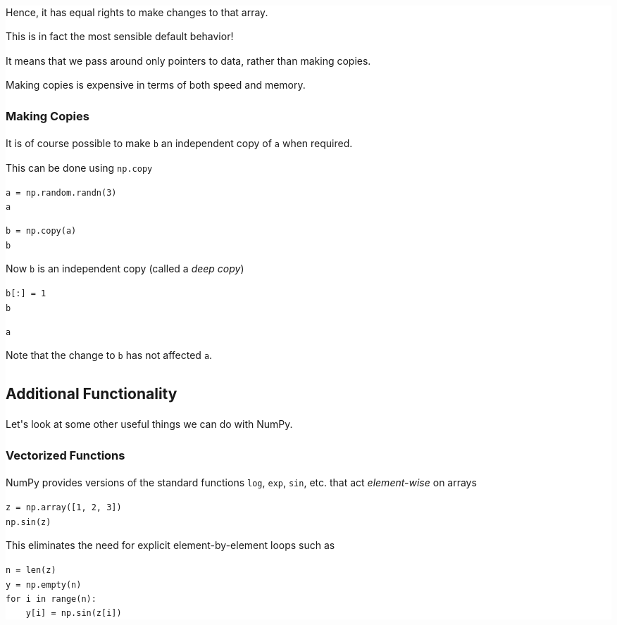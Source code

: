 Hence, it has equal rights to make changes to that array.

This is in fact the most sensible default behavior!

It means that we pass around only pointers to data, rather than making copies.

Making copies is expensive in terms of both speed and memory.

### Making Copies

It is of course possible to make `b` an independent copy of `a` when required.

This can be done using `np.copy`

```{code-cell} python3
a = np.random.randn(3)
a
```

```{code-cell} python3
b = np.copy(a)
b
```

Now `b` is an independent copy (called a *deep copy*)

```{code-cell} python3
b[:] = 1
b
```

```{code-cell} python3
a
```

Note that the change to `b` has not affected `a`.

## Additional Functionality

Let's look at some other useful things we can do with NumPy.

### Vectorized Functions

```{index} single: NumPy; Vectorized Functions
```

NumPy provides versions of the standard functions `log`, `exp`, `sin`, etc. that act *element-wise* on arrays

```{code-cell} python3
z = np.array([1, 2, 3])
np.sin(z)
```

This eliminates the need for explicit element-by-element loops such as

```{code-cell} python3
n = len(z)
y = np.empty(n)
for i in range(n):
    y[i] = np.sin(z[i])
```
